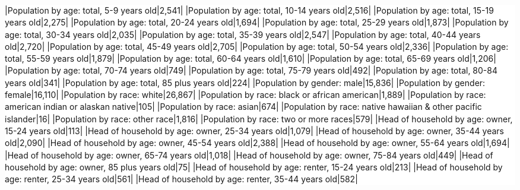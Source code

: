 |Population by age: total, 5-9 years old|2,541|
|Population by age: total, 10-14 years old|2,516|
|Population by age: total, 15-19 years old|2,275|
|Population by age: total, 20-24 years old|1,694|
|Population by age: total, 25-29 years old|1,873|
|Population by age: total, 30-34 years old|2,035|
|Population by age: total, 35-39 years old|2,547|
|Population by age: total, 40-44 years old|2,720|
|Population by age: total, 45-49 years old|2,705|
|Population by age: total, 50-54 years old|2,336|
|Population by age: total, 55-59 years old|1,879|
|Population by age: total, 60-64 years old|1,610|
|Population by age: total, 65-69 years old|1,206|
|Population by age: total, 70-74 years old|749|
|Population by age: total, 75-79 years old|492|
|Population by age: total, 80-84 years old|341|
|Population by age: total, 85 plus years old|224|
|Population by gender: male|15,836|
|Population by gender: female|16,110|
|Population by race: white|26,867|
|Population by race: black or african american|1,889|
|Population by race: american indian or alaskan native|105|
|Population by race: asian|674|
|Population by race: native hawaiian & other pacific islander|16|
|Population by race: other race|1,816|
|Population by race: two or more races|579|
|Head of household by age: owner, 15-24 years old|113|
|Head of household by age: owner, 25-34 years old|1,079|
|Head of household by age: owner, 35-44 years old|2,090|
|Head of household by age: owner, 45-54 years old|2,388|
|Head of household by age: owner, 55-64 years old|1,694|
|Head of household by age: owner, 65-74 years old|1,018|
|Head of household by age: owner, 75-84 years old|449|
|Head of household by age: owner, 85 plus years old|75|
|Head of household by age: renter, 15-24 years old|213|
|Head of household by age: renter, 25-34 years old|561|
|Head of household by age: renter, 35-44 years old|582|